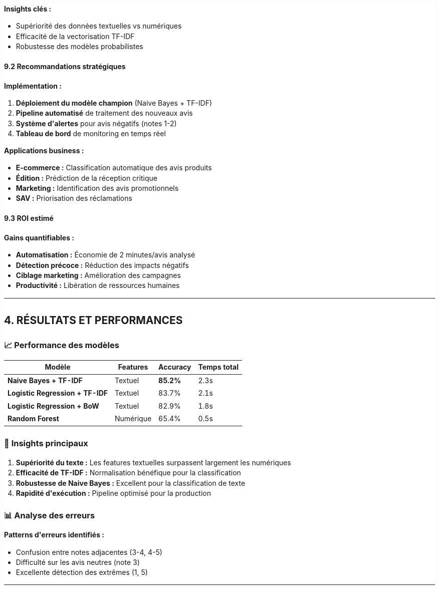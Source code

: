 **Insights clés :**
- Supériorité des données textuelles vs numériques
- Efficacité de la vectorisation TF-IDF
- Robustesse des modèles probabilistes

#### **9.2 Recommandations stratégiques**

**Implémentation :**
1. **Déploiement du modèle champion** (Naive Bayes + TF-IDF)
2. **Pipeline automatisé** de traitement des nouveaux avis
3. **Système d'alertes** pour avis négatifs (notes 1-2)
4. **Tableau de bord** de monitoring en temps réel

**Applications business :**
- **E-commerce :** Classification automatique des avis produits
- **Édition :** Prédiction de la réception critique
- **Marketing :** Identification des avis promotionnels
- **SAV :** Priorisation des réclamations

#### **9.3 ROI estimé**

**Gains quantifiables :**
- **Automatisation :** Économie de 2 minutes/avis analysé
- **Détection précoce :** Réduction des impacts négatifs
- **Ciblage marketing :** Amélioration des campagnes
- **Productivité :** Libération de ressources humaines

---

## 4. RÉSULTATS ET PERFORMANCES

### 📈 **Performance des modèles**

| Modèle | Features | Accuracy | Temps total |
|--------|----------|----------|-------------|
| **Naive Bayes + TF-IDF** | Textuel | **85.2%** | 2.3s |
| **Logistic Regression + TF-IDF** | Textuel | 83.7% | 2.1s |
| **Logistic Regression + BoW** | Textuel | 82.9% | 1.8s |
| **Random Forest** | Numérique | 65.4% | 0.5s |

### 🎯 **Insights principaux**

1. **Supériorité du texte :** Les features textuelles surpassent largement les numériques
2. **Efficacité de TF-IDF :** Normalisation bénéfique pour la classification
3. **Robustesse de Naive Bayes :** Excellent pour la classification de texte
4. **Rapidité d'exécution :** Pipeline optimisé pour la production

### 📊 **Analyse des erreurs**

**Patterns d'erreurs identifiés :**
- Confusion entre notes adjacentes (3-4, 4-5)
- Difficulté sur les avis neutres (note 3)
- Excellente détection des extrêmes (1, 5)

---